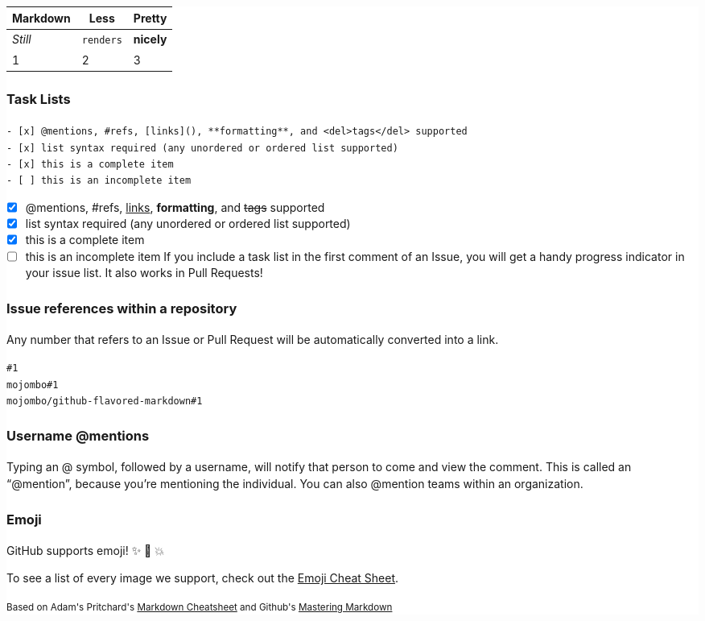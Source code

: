 Markdown | Less | Pretty
--- | --- | ---
*Still* | `renders` | **nicely**
1 | 2 | 3

### Task Lists
```
- [x] @mentions, #refs, [links](), **formatting**, and <del>tags</del> supported
- [x] list syntax required (any unordered or ordered list supported)
- [x] this is a complete item
- [ ] this is an incomplete item
```
- [x] @mentions, #refs, [links](), **formatting**, and <del>tags</del> supported
- [x] list syntax required (any unordered or ordered list supported)
- [x] this is a complete item
- [ ] this is an incomplete item
If you include a task list in the first comment of an Issue, you will get a handy progress indicator in your issue list. It also works in Pull Requests!

### Issue references within a repository

Any number that refers to an Issue or Pull Request will be automatically converted into a link.
```
#1
mojombo#1
mojombo/github-flavored-markdown#1
```

### Username @mentions

Typing an @ symbol, followed by a username, will notify that person to come and view the comment. This is called an “@mention”, because you’re mentioning the individual. You can also @mention teams within an organization.


### Emoji

GitHub supports emoji! :sparkles: :camel: :boom:

To see a list of every image we support, check out the [Emoji Cheat Sheet](https://www.webpagefx.com/tools/emoji-cheat-sheet/).


<small>Based on Adam's Pritchard's [Markdown Cheatsheet](https://github.com/adam-p/markdown-here/wiki/Markdown-Cheatsheet) and Github's [Mastering Markdown](https://guides.github.com/features/mastering-markdown/)</small>

